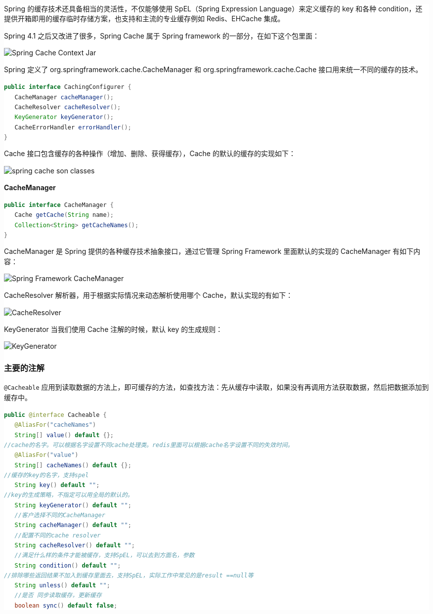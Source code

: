 Spring 的缓存技术还具备相当的灵活性，不仅能够使用 SpEL（Spring Expression Language）来定义缓存的 key 和各种 condition，还提供开箱即用的缓存临时存储方案，也支持和主流的专业缓存例如 Redis、EHCache 集成。

Spring 4.1 之后又改进了很多，Spring Cache 属于 Spring framework 的一部分，在如下这个包里面：

![Spring Cache Context Jar](img/bc294c90-e7cb-11e7-8d56-2d95710ec169)

Spring 定义了 org.springframework.cache.CacheManager 和 org.springframework.cache.Cache 接口用来统一不同的缓存的技术。

``` java
public interface CachingConfigurer {
   CacheManager cacheManager();
   CacheResolver cacheResolver();
   KeyGenerator keyGenerator();
   CacheErrorHandler errorHandler();
}
```

Cache 接口包含缓存的各种操作（增加、删除、获得缓存），Cache 的默认的缓存的实现如下：

![spring cache son classes](img/c1d923e0-e7cb-11e7-b355-bb630cc29421)

 **CacheManager** 

``` java
public interface CacheManager {
   Cache getCache(String name);
   Collection<String> getCacheNames();
}
```

CacheManager 是 Spring 提供的各种缓存技术抽象接口，通过它管理 Spring Framework 里面默认的实现的 CacheManager 有如下内容：

![Spring Framework CacheManager](img/c9993d90-e7cb-11e7-87f9-653243442f6c)

CacheResolver 解析器，用于根据实际情况来动态解析使用哪个 Cache，默认实现的有如下：

![CacheResolver](img/cf68d1e0-e7cb-11e7-a510-4914b777019d)

KeyGenerator 当我们使用 Cache 注解的时候，默认 key 的生成规则：

![KeyGenerator](img/d4939ab0-e7cb-11e7-8d56-2d95710ec169)

### 主要的注解

`@Cacheable` 应用到读取数据的方法上，即可缓存的方法，如查找方法：先从缓存中读取，如果没有再调用方法获取数据，然后把数据添加到缓存中。

``` java
public @interface Cacheable {
   @AliasFor("cacheNames")
   String[] value() default {};
//cache的名字。可以根据名字设置不同cache处理类。redis里面可以根据cache名字设置不同的失效时间。
   @AliasFor("value")
   String[] cacheNames() default {};
//缓存的key的名字，支持spel
   String key() default "";
//key的生成策略，不指定可以用全局的默认的。
   String keyGenerator() default "";
   //客户选择不同的CacheManager
   String cacheManager() default "";
   //配置不同的cache resolver
   String cacheResolver() default "";
   //满足什么样的条件才能被缓存，支持SpEL，可以去到方面名，参数
   String condition() default "";
//排除哪些返回结果不加入到缓存里面去，支持SpEL，实际工作中常见的是result ==null等
   String unless() default "";
   //是否 同步读取缓存，更新缓存
   boolean sync() default false;
```